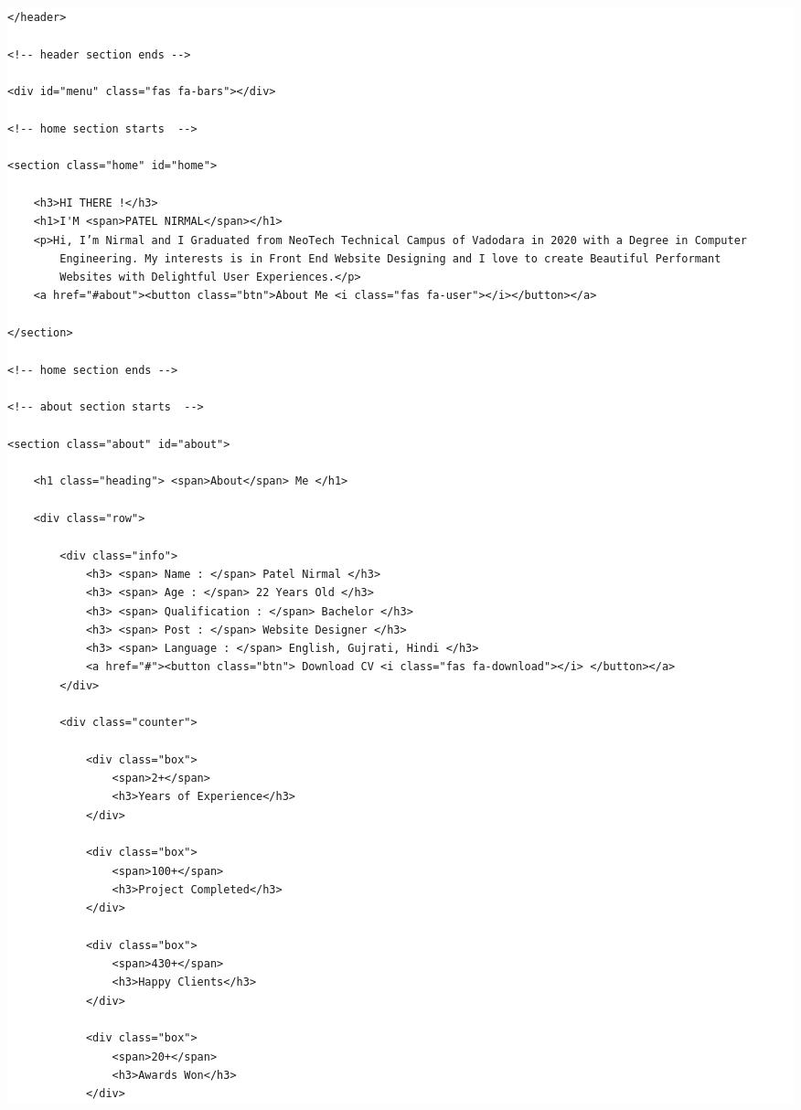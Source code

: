     </header>

    <!-- header section ends -->

    <div id="menu" class="fas fa-bars"></div>

    <!-- home section starts  -->

    <section class="home" id="home">

        <h3>HI THERE !</h3>
        <h1>I'M <span>PATEL NIRMAL</span></h1>
        <p>Hi, I’m Nirmal and I Graduated from NeoTech Technical Campus of Vadodara in 2020 with a Degree in Computer
            Engineering. My interests is in Front End Website Designing and I love to create Beautiful Performant
            Websites with Delightful User Experiences.</p>
        <a href="#about"><button class="btn">About Me <i class="fas fa-user"></i></button></a>

    </section>

    <!-- home section ends -->

    <!-- about section starts  -->

    <section class="about" id="about">

        <h1 class="heading"> <span>About</span> Me </h1>

        <div class="row">

            <div class="info">
                <h3> <span> Name : </span> Patel Nirmal </h3>
                <h3> <span> Age : </span> 22 Years Old </h3>
                <h3> <span> Qualification : </span> Bachelor </h3>
                <h3> <span> Post : </span> Website Designer </h3>
                <h3> <span> Language : </span> English, Gujrati, Hindi </h3>
                <a href="#"><button class="btn"> Download CV <i class="fas fa-download"></i> </button></a>
            </div>

            <div class="counter">

                <div class="box">
                    <span>2+</span>
                    <h3>Years of Experience</h3>
                </div>

                <div class="box">
                    <span>100+</span>
                    <h3>Project Completed</h3>
                </div>

                <div class="box">
                    <span>430+</span>
                    <h3>Happy Clients</h3>
                </div>

                <div class="box">
                    <span>20+</span>
                    <h3>Awards Won</h3>
                </div>
